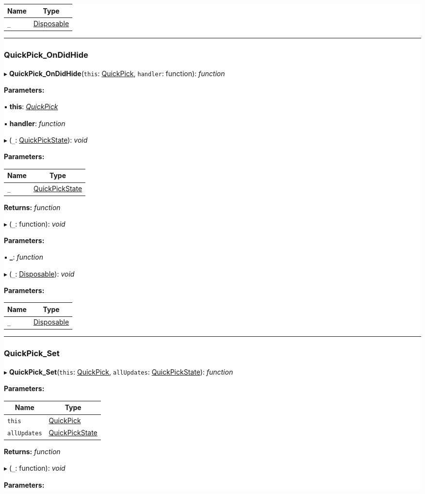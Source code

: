 Name | Type |
------ | ------ |
`_` | [Disposable](#classes_core_disposablemd) |

___

###  QuickPick_OnDidHide

▸ **QuickPick_OnDidHide**(`this`: [QuickPick](#interfaces_vscode_gen_quickpickmd), `handler`: function): *function*

**Parameters:**

▪ **this**: *[QuickPick](#interfaces_vscode_gen_quickpickmd)*

▪ **handler**: *function*

▸ (`_`: [QuickPickState](#interfaces_vscode_gen_quickpickstatemd)): *void*

**Parameters:**

Name | Type |
------ | ------ |
`_` | [QuickPickState](#interfaces_vscode_gen_quickpickstatemd) |

**Returns:** *function*

▸ (`_`: function): *void*

**Parameters:**

▪ **_**: *function*

▸ (`_`: [Disposable](#classes_core_disposablemd)): *void*

**Parameters:**

Name | Type |
------ | ------ |
`_` | [Disposable](#classes_core_disposablemd) |

___

###  QuickPick_Set

▸ **QuickPick_Set**(`this`: [QuickPick](#interfaces_vscode_gen_quickpickmd), `allUpdates`: [QuickPickState](#interfaces_vscode_gen_quickpickstatemd)): *function*

**Parameters:**

Name | Type |
------ | ------ |
`this` | [QuickPick](#interfaces_vscode_gen_quickpickmd) |
`allUpdates` | [QuickPickState](#interfaces_vscode_gen_quickpickstatemd) |

**Returns:** *function*

▸ (`_`: function): *void*

**Parameters:**
